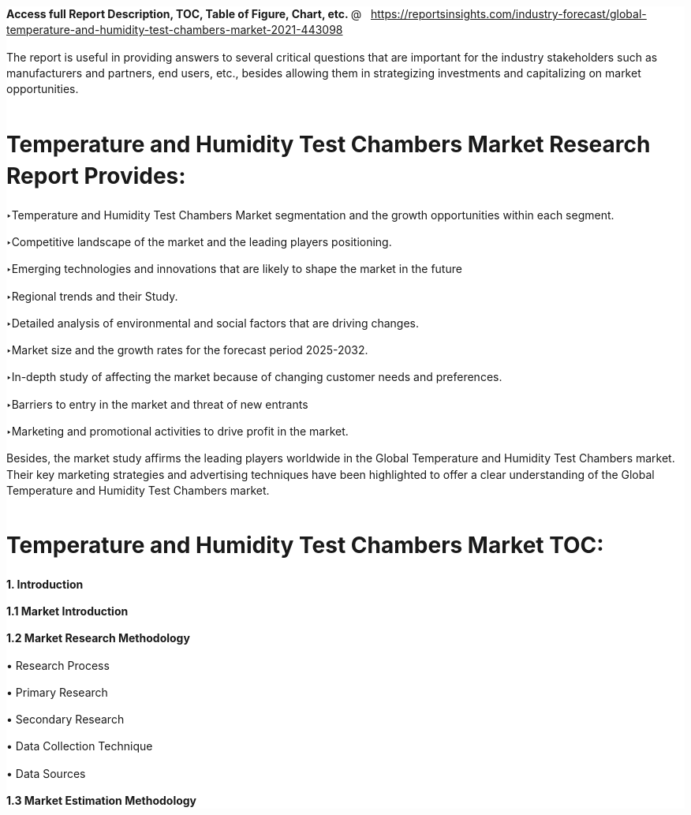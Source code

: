 <strong>Access full Report Description, TOC, Table of Figure, Chart, etc. </strong>@   <a href=https://reportsinsights.com/industry-forecast/global-temperature-and-humidity-test-chambers-market-2021-443098 style=color:#0000ff;>https://reportsinsights.com/industry-forecast/global-temperature-and-humidity-test-chambers-market-2021-443098</a>

The report is useful in providing answers to several critical questions that are important for the industry stakeholders such as manufacturers and partners, end users, etc., besides allowing them in strategizing investments and capitalizing on market opportunities.

# <strong>Temperature and Humidity Test Chambers Market Research Report Provides:</strong>

<strong>‣</strong>Temperature and Humidity Test Chambers Market segmentation and the growth opportunities within each segment.

<strong>‣</strong>Competitive landscape of the market and the leading players positioning.

<strong>‣</strong>Emerging technologies and innovations that are likely to shape the market in the future

<strong>‣</strong>Regional trends and their Study.

<strong>‣</strong>Detailed analysis of environmental and social factors that are driving changes.

<strong>‣</strong>Market size and the growth rates for the forecast period 2025-2032.

<strong>‣</strong>In-depth study of affecting the market because of changing customer needs and preferences.

<strong>‣</strong>Barriers to entry in the market and threat of new entrants

<strong>‣</strong>Marketing and promotional activities to drive profit in the market.

Besides, the market study affirms the leading players worldwide in the Global Temperature and Humidity Test Chambers market. Their key marketing strategies and advertising techniques have been highlighted to offer a clear understanding of the Global Temperature and Humidity Test Chambers market.

# <strong>Temperature and Humidity Test Chambers Market TOC:</strong>

<strong>1. Introduction</strong>

<strong>1.1 Market Introduction</strong>

<strong>1.2 Market Research Methodology</strong>

• Research Process

• Primary Research

• Secondary Research

• Data Collection Technique

• Data Sources

<strong>1.3 Market Estimation Methodology</strong>
